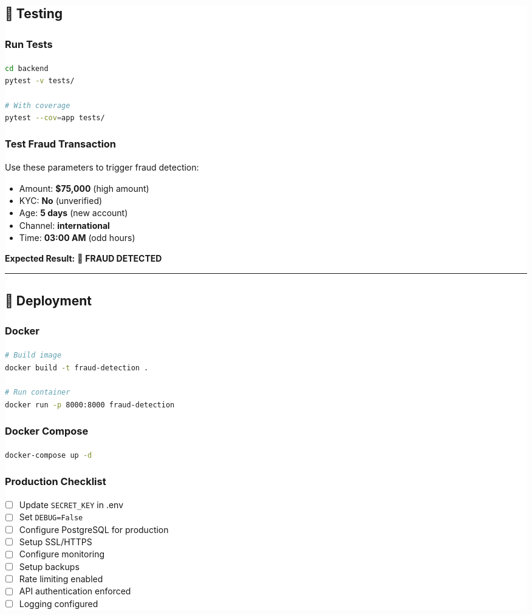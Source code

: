 
## 🧪 Testing

### Run Tests

```bash
cd backend
pytest -v tests/

# With coverage
pytest --cov=app tests/
```

### Test Fraud Transaction

Use these parameters to trigger fraud detection:
- Amount: **$75,000** (high amount)
- KYC: **No** (unverified)
- Age: **5 days** (new account)
- Channel: **international**
- Time: **03:00 AM** (odd hours)

**Expected Result:** 🚨 **FRAUD DETECTED**

---

## 🐳 Deployment

### Docker

```bash
# Build image
docker build -t fraud-detection .

# Run container
docker run -p 8000:8000 fraud-detection
```

### Docker Compose

```bash
docker-compose up -d
```

### Production Checklist

- [ ] Update `SECRET_KEY` in .env
- [ ] Set `DEBUG=False`
- [ ] Configure PostgreSQL for production
- [ ] Setup SSL/HTTPS
- [ ] Configure monitoring
- [ ] Setup backups
- [ ] Rate limiting enabled
- [ ] API authentication enforced
- [ ] Logging configured
